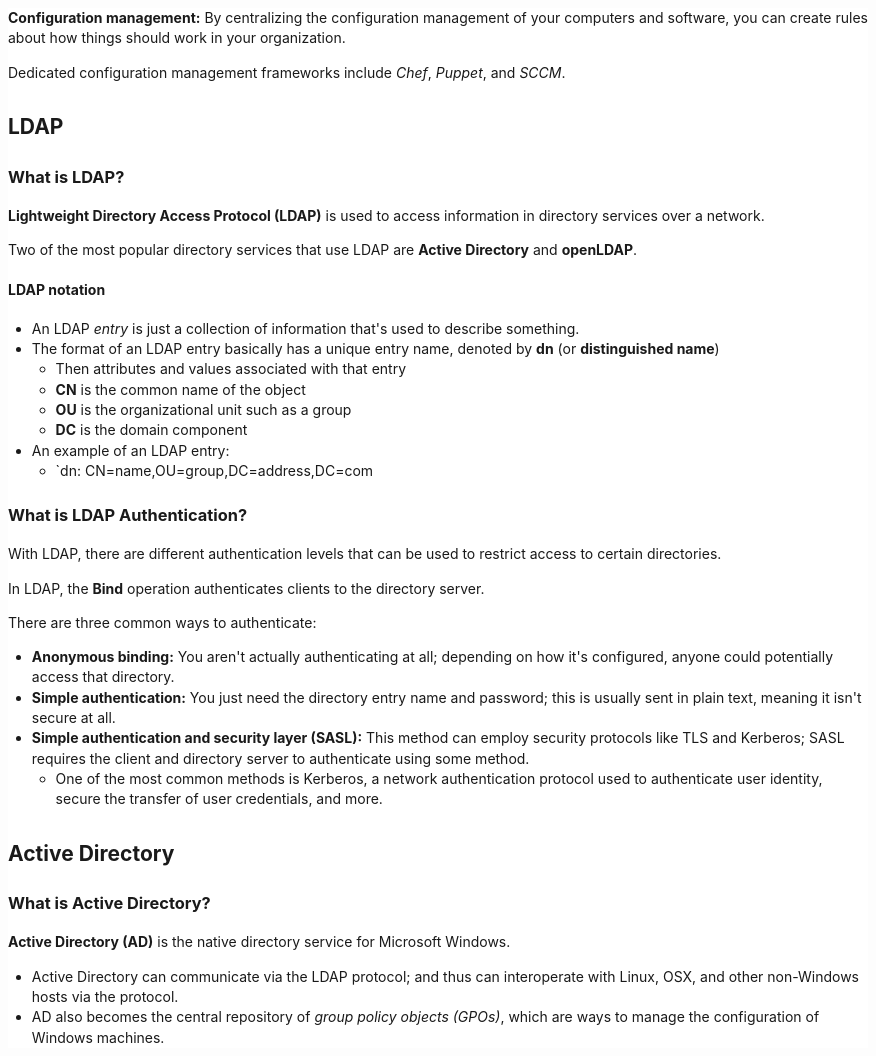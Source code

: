 **Configuration management:** By centralizing the configuration management of your computers and software, you can create rules about how things should work in your organization.

Dedicated configuration management frameworks include *Chef*, *Puppet*, and *SCCM*.


## LDAP

### What is LDAP?

**Lightweight Directory Access Protocol (LDAP)** is used to access information in directory services over a network.

Two of the most popular directory services that use LDAP are **Active Directory** and **openLDAP**.

#### LDAP notation
- An LDAP *entry* is just a collection of information that's used to describe something.
- The format of an LDAP entry basically has a unique entry name, denoted by **dn** (or **distinguished name**)
  - Then attributes and values associated with that entry
  - **CN** is the common name of the object
  - **OU** is the organizational unit such as a group
  - **DC** is the domain component
- An example of an LDAP entry:
  - `dn: CN=name,OU=group,DC=address,DC=com


### What is LDAP Authentication?

With LDAP, there are different authentication levels that can be used to restrict access to certain directories.

In LDAP, the **Bind** operation authenticates clients to the directory server.

There are three common ways to authenticate:
- **Anonymous binding:** You aren't actually authenticating at all; depending on how it's configured, anyone could potentially access that directory.
- **Simple authentication:** You just need the directory entry name and password; this is usually sent in plain text, meaning it isn't secure at all.
- **Simple authentication and security layer (SASL):** This method can employ security protocols like TLS and Kerberos; SASL requires the client and directory server to authenticate using some method.
  - One of the most common methods is Kerberos, a network authentication protocol used to authenticate user identity, secure the transfer of user credentials, and more.


## Active Directory

### What is Active Directory?

**Active Directory (AD)** is the native directory service for Microsoft Windows.

- Active Directory can communicate via the LDAP protocol; and thus can interoperate with Linux, OSX, and other non-Windows hosts via the protocol.
- AD also becomes the central repository of *group policy objects (GPOs)*, which are ways to manage the configuration of Windows machines.
